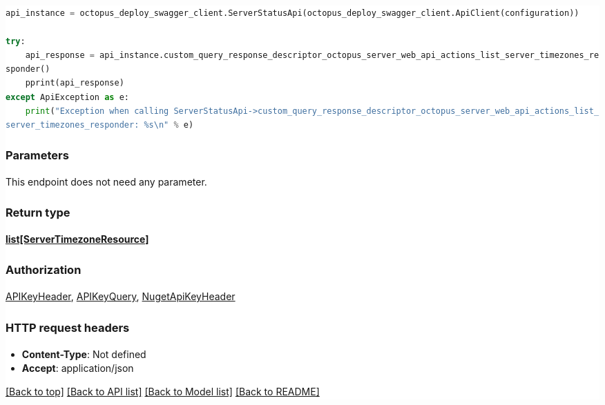 ```python
api_instance = octopus_deploy_swagger_client.ServerStatusApi(octopus_deploy_swagger_client.ApiClient(configuration))

try:
    api_response = api_instance.custom_query_response_descriptor_octopus_server_web_api_actions_list_server_timezones_responder()
    pprint(api_response)
except ApiException as e:
    print("Exception when calling ServerStatusApi->custom_query_response_descriptor_octopus_server_web_api_actions_list_server_timezones_responder: %s\n" % e)
```

### Parameters
This endpoint does not need any parameter.

### Return type

[**list[ServerTimezoneResource]**](ServerTimezoneResource.md)

### Authorization

[APIKeyHeader](../README.md#APIKeyHeader), [APIKeyQuery](../README.md#APIKeyQuery), [NugetApiKeyHeader](../README.md#NugetApiKeyHeader)

### HTTP request headers

 - **Content-Type**: Not defined
 - **Accept**: application/json

[[Back to top]](#) [[Back to API list]](../README.md#documentation-for-api-endpoints) [[Back to Model list]](../README.md#documentation-for-models) [[Back to README]](../README.md)

